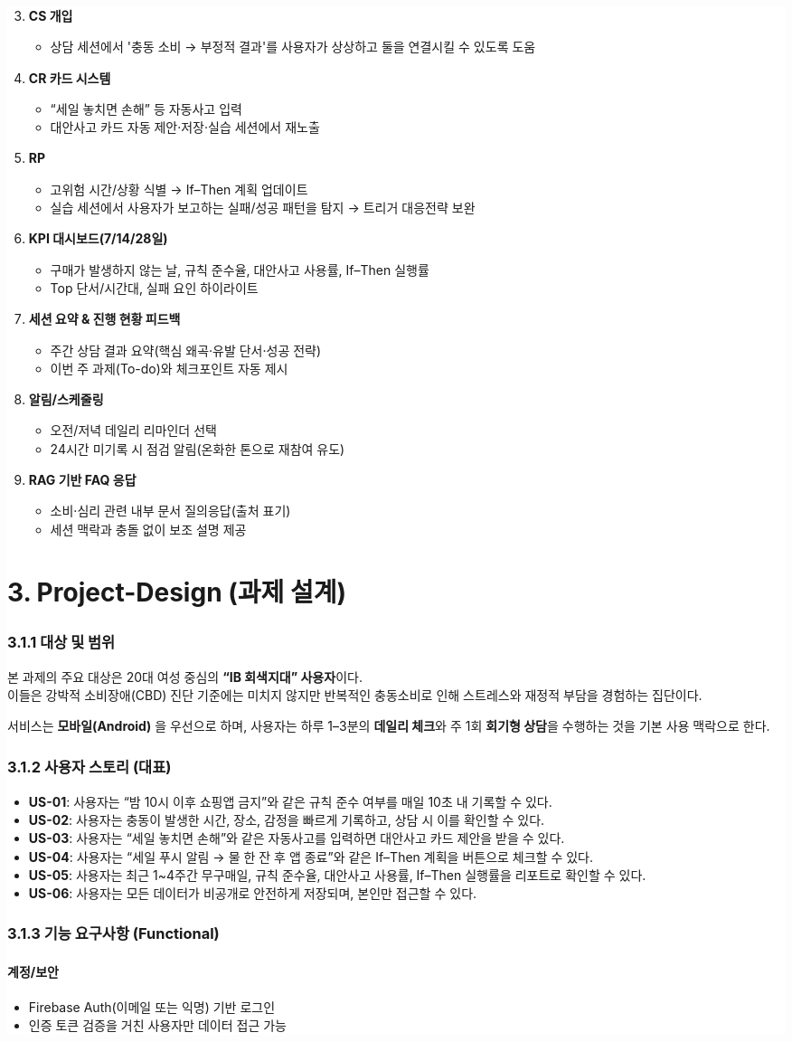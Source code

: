 3. **CS 개입**

   - 상담 세션에서 '충동 소비 → 부정적 결과'를 사용자가 상상하고 둘을 연결시킬 수 있도록 도움

4. **CR 카드 시스템**

   - “세일 놓치면 손해” 등 자동사고 입력
   - 대안사고 카드 자동 제안·저장·실습 세션에서 재노출

5. **RP**

   - 고위험 시간/상황 식별 → If–Then 계획 업데이트
   - 실습 세션에서 사용자가 보고하는 실패/성공 패턴을 탐지 → 트리거 대응전략 보완

7. **KPI 대시보드(7/14/28일)**

   - 구매가 발생하지 않는 날, 규칙 준수율, 대안사고 사용률, If–Then 실행률
   - Top 단서/시간대, 실패 요인 하이라이트

8. **세션 요약 & 진행 현황 피드백**

   - 주간 상담 결과 요약(핵심 왜곡·유발 단서·성공 전략)
   - 이번 주 과제(To-do)와 체크포인트 자동 제시

9. **알림/스케줄링**

   - 오전/저녁 데일리 리마인더 선택
   - 24시간 미기록 시 점검 알림(온화한 톤으로 재참여 유도)

10. **RAG 기반 FAQ 응답**

    - 소비·심리 관련 내부 문서 질의응답(출처 표기)
    - 세션 맥락과 충돌 없이 보조 설명 제공


# 3. Project-Design (과제 설계)

### 3.1.1 대상 및 범위
본 과제의 주요 대상은 20대 여성 중심의 **“IB 회색지대” 사용자**이다.  
이들은 강박적 소비장애(CBD) 진단 기준에는 미치지 않지만 반복적인 충동소비로 인해 스트레스와 재정적 부담을 경험하는 집단이다.  

서비스는 **모바일(Android)** 을 우선으로 하며, 사용자는 하루 1–3분의 **데일리 체크**와 주 1회 **회기형 상담**을 수행하는 것을 기본 사용 맥락으로 한다.

### 3.1.2 사용자 스토리 (대표)

- **US-01**: 사용자는 “밤 10시 이후 쇼핑앱 금지”와 같은 규칙 준수 여부를 매일 10초 내 기록할 수 있다.  
- **US-02**: 사용자는 충동이 발생한 시간, 장소, 감정을 빠르게 기록하고, 상담 시 이를 확인할 수 있다.  
- **US-03**: 사용자는 “세일 놓치면 손해”와 같은 자동사고를 입력하면 대안사고 카드 제안을 받을 수 있다.  
- **US-04**: 사용자는 “세일 푸시 알림 → 물 한 잔 후 앱 종료”와 같은 If–Then 계획을 버튼으로 체크할 수 있다.  
- **US-05**: 사용자는 최근 1~4주간 무구매일, 규칙 준수율, 대안사고 사용률, If–Then 실행률을 리포트로 확인할 수 있다.  
- **US-06**: 사용자는 모든 데이터가 비공개로 안전하게 저장되며, 본인만 접근할 수 있다.  

### 3.1.3 기능 요구사항 (Functional)

#### 계정/보안
- Firebase Auth(이메일 또는 익명) 기반 로그인  
- 인증 토큰 검증을 거친 사용자만 데이터 접근 가능  
